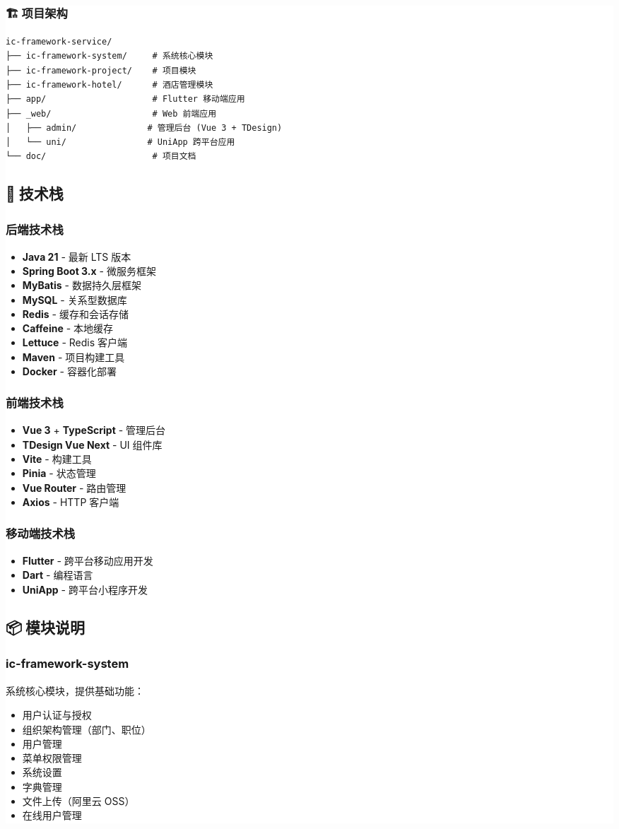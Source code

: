 ### 🏗️ 项目架构

```
ic-framework-service/
├── ic-framework-system/     # 系统核心模块
├── ic-framework-project/    # 项目模块
├── ic-framework-hotel/      # 酒店管理模块
├── app/                     # Flutter 移动端应用
├── _web/                    # Web 前端应用
│   ├── admin/              # 管理后台 (Vue 3 + TDesign)
│   └── uni/                # UniApp 跨平台应用
└── doc/                     # 项目文档

```

## 🚀 技术栈

### 后端技术栈

- **Java 21** - 最新 LTS 版本
- **Spring Boot 3.x** - 微服务框架
- **MyBatis** - 数据持久层框架
- **MySQL** - 关系型数据库
- **Redis** - 缓存和会话存储
- **Caffeine** - 本地缓存
- **Lettuce** - Redis 客户端
- **Maven** - 项目构建工具
- **Docker** - 容器化部署

### 前端技术栈

- **Vue 3** + **TypeScript** - 管理后台
- **TDesign Vue Next** - UI 组件库
- **Vite** - 构建工具
- **Pinia** - 状态管理
- **Vue Router** - 路由管理
- **Axios** - HTTP 客户端

### 移动端技术栈

- **Flutter** - 跨平台移动应用开发
- **Dart** - 编程语言
- **UniApp** - 跨平台小程序开发

## 📦 模块说明

### ic-framework-system

系统核心模块，提供基础功能：

- 用户认证与授权
- 组织架构管理（部门、职位）
- 用户管理
- 菜单权限管理
- 系统设置
- 字典管理
- 文件上传（阿里云 OSS）
- 在线用户管理
